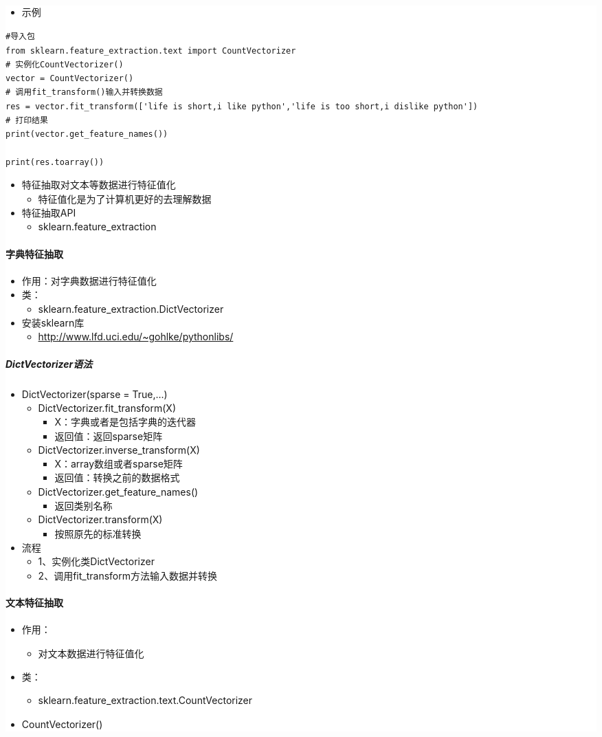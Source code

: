 * 示例

```
#导入包
from sklearn.feature_extraction.text import CountVectorizer
# 实例化CountVectorizer()
vector = CountVectorizer()
# 调用fit_transform()输入并转换数据
res = vector.fit_transform(['life is short,i like python','life is too short,i dislike python'])
# 打印结果
print(vector.get_feature_names())

print(res.toarray())
```

* 特征抽取对文本等数据进行特征值化
  * 特征值化是为了计算机更好的去理解数据
* 特征抽取API
  * sklearn.feature_extraction

#### 字典特征抽取

* 作用：对字典数据进行特征值化
* 类：
  * sklearn.feature_extraction.DictVectorizer
* 安装sklearn库
  * <http://www.lfd.uci.edu/~gohlke/pythonlibs/> 

##### DictVectorizer语法

* DictVectorizer(sparse = True,...)
  * DictVectorizer.fit_transform(X)
    * X：字典或者是包括字典的迭代器
    * 返回值：返回sparse矩阵
  * DictVectorizer.inverse_transform(X)
    * X：array数组或者sparse矩阵
    * 返回值：转换之前的数据格式
  * DictVectorizer.get_feature_names()
    * 返回类别名称
  * DictVectorizer.transform(X)
    * 按照原先的标准转换
* 流程
  * 1、实例化类DictVectorizer
  * 2、调用fit_transform方法输入数据并转换

#### 文本特征抽取

* 作用：

  * 对文本数据进行特征值化

* 类：

  * sklearn.feature_extraction.text.CountVectorizer

* CountVectorizer()
